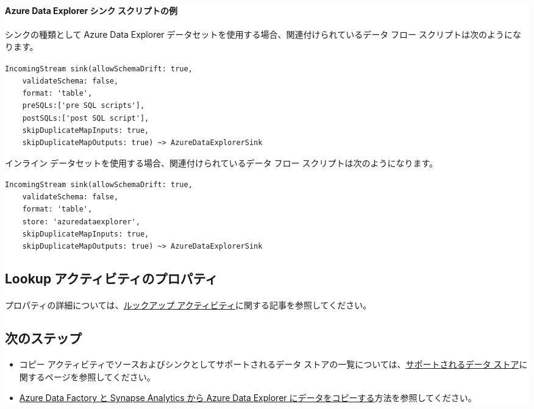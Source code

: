 
#### <a name="azure-data-explorer-sink-script-examples"></a>Azure Data Explorer シンク スクリプトの例

シンクの種類として Azure Data Explorer データセットを使用する場合、関連付けられているデータ フロー スクリプトは次のようになります。

```
IncomingStream sink(allowSchemaDrift: true,
    validateSchema: false,
    format: 'table',
    preSQLs:['pre SQL scripts'],
    postSQLs:['post SQL script'],
    skipDuplicateMapInputs: true,
    skipDuplicateMapOutputs: true) ~> AzureDataExplorerSink

```

インライン データセットを使用する場合、関連付けられているデータ フロー スクリプトは次のようになります。

```
IncomingStream sink(allowSchemaDrift: true,
    validateSchema: false,
    format: 'table',
    store: 'azuredataexplorer',
    skipDuplicateMapInputs: true,
    skipDuplicateMapOutputs: true) ~> AzureDataExplorerSink

```

## <a name="lookup-activity-properties"></a>Lookup アクティビティのプロパティ

プロパティの詳細については、[ルックアップ アクティビティ](control-flow-lookup-activity.md)に関する記事を参照してください。

## <a name="next-steps"></a>次のステップ

* コピー アクティビティでソースおよびシンクとしてサポートされるデータ ストアの一覧については、[サポートされるデータ ストア](copy-activity-overview.md#supported-data-stores-and-formats)に関するページを参照してください。

* [Azure Data Factory と Synapse Analytics から Azure Data Explorer にデータをコピーする](/azure/data-explorer/data-factory-load-data)方法を参照してください。